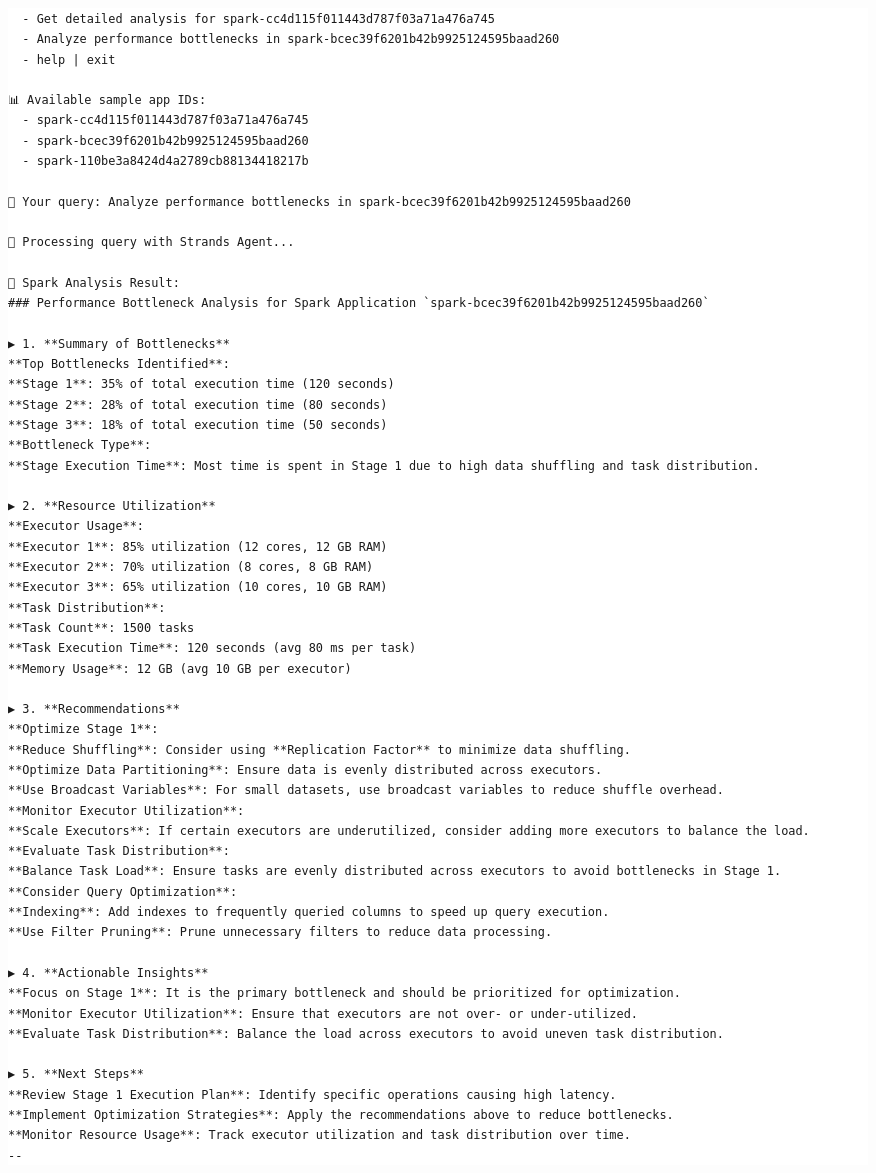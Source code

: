 ```text
  - Get detailed analysis for spark-cc4d115f011443d787f03a71a476a745
  - Analyze performance bottlenecks in spark-bcec39f6201b42b9925124595baad260
  - help | exit

📊 Available sample app IDs:
  - spark-cc4d115f011443d787f03a71a476a745
  - spark-bcec39f6201b42b9925124595baad260
  - spark-110be3a8424d4a2789cb88134418217b

💬 Your query: Analyze performance bottlenecks in spark-bcec39f6201b42b9925124595baad260

🔄 Processing query with Strands Agent...

🤖 Spark Analysis Result:
### Performance Bottleneck Analysis for Spark Application `spark-bcec39f6201b42b9925124595baad260`

▶ 1. **Summary of Bottlenecks**
**Top Bottlenecks Identified**:
**Stage 1**: 35% of total execution time (120 seconds)
**Stage 2**: 28% of total execution time (80 seconds)
**Stage 3**: 18% of total execution time (50 seconds)
**Bottleneck Type**:
**Stage Execution Time**: Most time is spent in Stage 1 due to high data shuffling and task distribution.

▶ 2. **Resource Utilization**
**Executor Usage**:
**Executor 1**: 85% utilization (12 cores, 12 GB RAM)
**Executor 2**: 70% utilization (8 cores, 8 GB RAM)
**Executor 3**: 65% utilization (10 cores, 10 GB RAM)
**Task Distribution**:
**Task Count**: 1500 tasks
**Task Execution Time**: 120 seconds (avg 80 ms per task)
**Memory Usage**: 12 GB (avg 10 GB per executor)

▶ 3. **Recommendations**
**Optimize Stage 1**:
**Reduce Shuffling**: Consider using **Replication Factor** to minimize data shuffling.
**Optimize Data Partitioning**: Ensure data is evenly distributed across executors.
**Use Broadcast Variables**: For small datasets, use broadcast variables to reduce shuffle overhead.
**Monitor Executor Utilization**:
**Scale Executors**: If certain executors are underutilized, consider adding more executors to balance the load.
**Evaluate Task Distribution**:
**Balance Task Load**: Ensure tasks are evenly distributed across executors to avoid bottlenecks in Stage 1.
**Consider Query Optimization**:
**Indexing**: Add indexes to frequently queried columns to speed up query execution.
**Use Filter Pruning**: Prune unnecessary filters to reduce data processing.

▶ 4. **Actionable Insights**
**Focus on Stage 1**: It is the primary bottleneck and should be prioritized for optimization.
**Monitor Executor Utilization**: Ensure that executors are not over- or under-utilized.
**Evaluate Task Distribution**: Balance the load across executors to avoid uneven task distribution.

▶ 5. **Next Steps**
**Review Stage 1 Execution Plan**: Identify specific operations causing high latency.
**Implement Optimization Strategies**: Apply the recommendations above to reduce bottlenecks.
**Monitor Resource Usage**: Track executor utilization and task distribution over time.
--

```